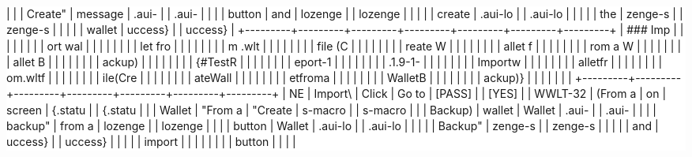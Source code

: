 |         |         | Create" | message | .aui-   |         | .aui-   |
|         |         | button  | and     | lozenge |         | lozenge |
|         |         |         | create  | .aui-lo |         | .aui-lo |
|         |         |         | the     | zenge-s |         | zenge-s |
|         |         |         | wallet  | uccess} |         | uccess} |
+---------+---------+---------+---------+---------+---------+---------+
| ### Imp |         |         |         |         |         |         |
| ort wal |         |         |         |         |         |         |
| let fro |         |         |         |         |         |         |
| m .wlt  |         |         |         |         |         |         |
| file (C |         |         |         |         |         |         |
| reate W |         |         |         |         |         |         |
| allet f |         |         |         |         |         |         |
| rom a W |         |         |         |         |         |         |
| allet B |         |         |         |         |         |         |
| ackup)  |         |         |         |         |         |         |
| {#TestR |         |         |         |         |         |         |
| eport-1 |         |         |         |         |         |         |
| .1.9-1- |         |         |         |         |         |         |
| Importw |         |         |         |         |         |         |
| alletfr |         |         |         |         |         |         |
| om.wltf |         |         |         |         |         |         |
| ile(Cre |         |         |         |         |         |         |
| ateWall |         |         |         |         |         |         |
| etfroma |         |         |         |         |         |         |
| WalletB |         |         |         |         |         |         |
| ackup)} |         |         |         |         |         |         |
+---------+---------+---------+---------+---------+---------+---------+
| NE      | Import\ | Click   | Go to   | [PASS]  |         | [YES]   |
| WWLT-32 | (From a | on      | screen  | {.statu |         | {.statu |
|         | Wallet  | "From a | "Create | s-macro |         | s-macro |
|         | Backup) | wallet  | Wallet  | .aui-   |         | .aui-   |
|         |         | backup" | from a  | lozenge |         | lozenge |
|         |         | button  | Wallet  | .aui-lo |         | .aui-lo |
|         |         |         | Backup" | zenge-s |         | zenge-s |
|         |         |         | and     | uccess} |         | uccess} |
|         |         |         | import  |         |         |         |
|         |         |         | button  |         |         |         |